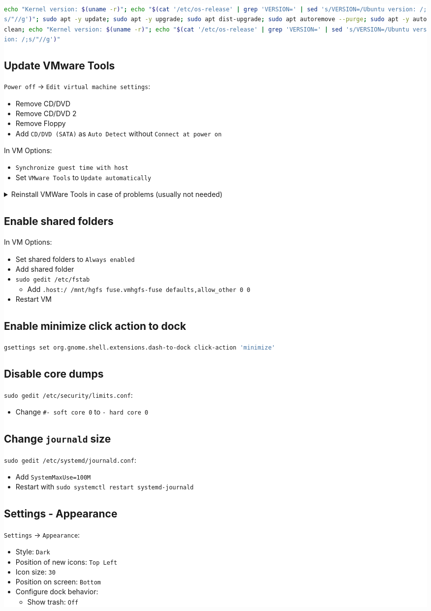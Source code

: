 ```bash
echo "Kernel version: $(uname -r)"; echo "$(cat '/etc/os-release' | grep 'VERSION=' | sed 's/VERSION=/Ubuntu version: /;s/"//g')"; sudo apt -y update; sudo apt -y upgrade; sudo apt dist-upgrade; sudo apt autoremove --purge; sudo apt -y autoclean; echo "Kernel version: $(uname -r)"; echo "$(cat '/etc/os-release' | grep 'VERSION=' | sed 's/VERSION=/Ubuntu version: /;s/"//g')"
```

## Update VMware Tools

`Power off` -> `Edit virtual machine settings`:
- Remove CD/DVD
- Remove CD/DVD 2
- Remove Floppy
- Add `CD/DVD (SATA)` as `Auto Detect` without `Connect at power on`

In VM Options:
- `Synchronize guest time with host`
- Set `VMware Tools` to `Update automatically`

<details><summary>Reinstall VMWare Tools in case of problems (usually not needed)</summary></details>

## Enable shared folders

In VM Options:
- Set shared folders to `Always enabled`
- Add shared folder
- `sudo gedit /etc/fstab`
  - Add `.host:/ /mnt/hgfs fuse.vmhgfs-fuse defaults,allow_other 0 0`
- Restart VM

## Enable minimize click action to dock

```bash
gsettings set org.gnome.shell.extensions.dash-to-dock click-action 'minimize'
```

## Disable core dumps

`sudo gedit /etc/security/limits.conf`:
- Change `#- soft core 0` to `- hard core 0`

## Change `journald` size

`sudo gedit /etc/systemd/journald.conf`:
- Add `SystemMaxUse=100M`
- Restart with `sudo systemctl restart systemd-journald`

## Settings - Appearance

`Settings` -> `Appearance`:
- Style: `Dark`
- Position of new icons: `Top Left`
- Icon size: `30`
- Position on screen: `Bottom`
- Configure dock behavior:
  - Show trash: `Off`

